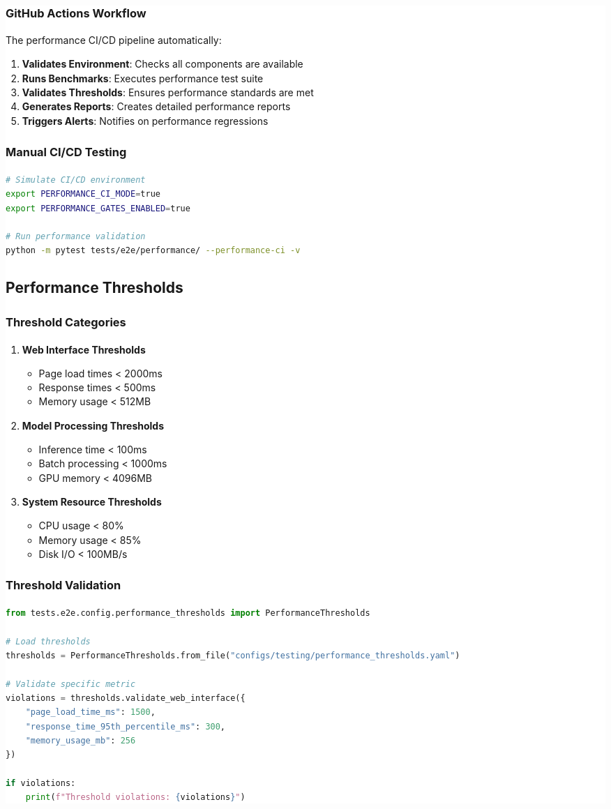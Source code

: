 ### GitHub Actions Workflow

The performance CI/CD pipeline automatically:

1. **Validates Environment**: Checks all components are available
2. **Runs Benchmarks**: Executes performance test suite
3. **Validates Thresholds**: Ensures performance standards are met
4. **Generates Reports**: Creates detailed performance reports
5. **Triggers Alerts**: Notifies on performance regressions

### Manual CI/CD Testing

```bash
# Simulate CI/CD environment
export PERFORMANCE_CI_MODE=true
export PERFORMANCE_GATES_ENABLED=true

# Run performance validation
python -m pytest tests/e2e/performance/ --performance-ci -v
```

## Performance Thresholds

### Threshold Categories

1. **Web Interface Thresholds**
   - Page load times < 2000ms
   - Response times < 500ms
   - Memory usage < 512MB

2. **Model Processing Thresholds**
   - Inference time < 100ms
   - Batch processing < 1000ms
   - GPU memory < 4096MB

3. **System Resource Thresholds**
   - CPU usage < 80%
   - Memory usage < 85%
   - Disk I/O < 100MB/s

### Threshold Validation

```python
from tests.e2e.config.performance_thresholds import PerformanceThresholds

# Load thresholds
thresholds = PerformanceThresholds.from_file("configs/testing/performance_thresholds.yaml")

# Validate specific metric
violations = thresholds.validate_web_interface({
    "page_load_time_ms": 1500,
    "response_time_95th_percentile_ms": 300,
    "memory_usage_mb": 256
})

if violations:
    print(f"Threshold violations: {violations}")
```
